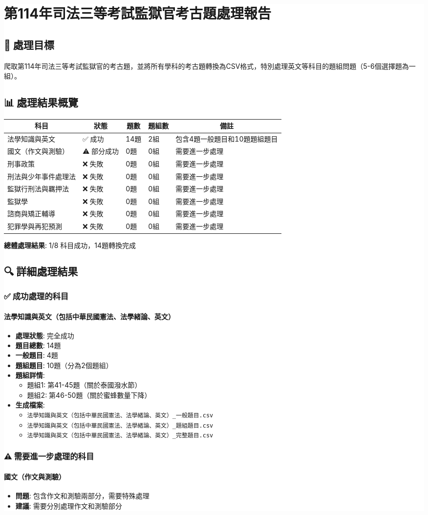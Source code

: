 # 第114年司法三等考試監獄官考古題處理報告

## 🎯 處理目標
爬取第114年司法三等考試監獄官的考古題，並將所有學科的考古題轉換為CSV格式，特別處理英文等科目的題組問題（5-6個選擇題為一組）。

## 📊 處理結果概覽

| 科目 | 狀態 | 題數 | 題組數 | 備註 |
|------|------|------|--------|------|
| 法學知識與英文 | ✅ 成功 | 14題 | 2組 | 包含4題一般題目和10題題組題目 |
| 國文（作文與測驗） | ⚠️ 部分成功 | 0題 | 0組 | 需要進一步處理 |
| 刑事政策 | ❌ 失敗 | 0題 | 0組 | 需要進一步處理 |
| 刑法與少年事件處理法 | ❌ 失敗 | 0題 | 0組 | 需要進一步處理 |
| 監獄行刑法與羈押法 | ❌ 失敗 | 0題 | 0組 | 需要進一步處理 |
| 監獄學 | ❌ 失敗 | 0題 | 0組 | 需要進一步處理 |
| 諮商與矯正輔導 | ❌ 失敗 | 0題 | 0組 | 需要進一步處理 |
| 犯罪學與再犯預測 | ❌ 失敗 | 0題 | 0組 | 需要進一步處理 |

**總體處理結果**: 1/8 科目成功，14題轉換完成

## 🔍 詳細處理結果

### ✅ 成功處理的科目

#### 法學知識與英文（包括中華民國憲法、法學緒論、英文）
- **處理狀態**: 完全成功
- **題目總數**: 14題
- **一般題目**: 4題
- **題組題目**: 10題（分為2個題組）
- **題組詳情**:
  - 題組1: 第41-45題（關於泰國潑水節）
  - 題組2: 第46-50題（關於蜜蜂數量下降）
- **生成檔案**:
  - `法學知識與英文（包括中華民國憲法、法學緒論、英文）_一般題目.csv`
  - `法學知識與英文（包括中華民國憲法、法學緒論、英文）_題組題目.csv`
  - `法學知識與英文（包括中華民國憲法、法學緒論、英文）_完整題目.csv`

### ⚠️ 需要進一步處理的科目

#### 國文（作文與測驗）
- **問題**: 包含作文和測驗兩部分，需要特殊處理
- **建議**: 需要分別處理作文和測驗部分
